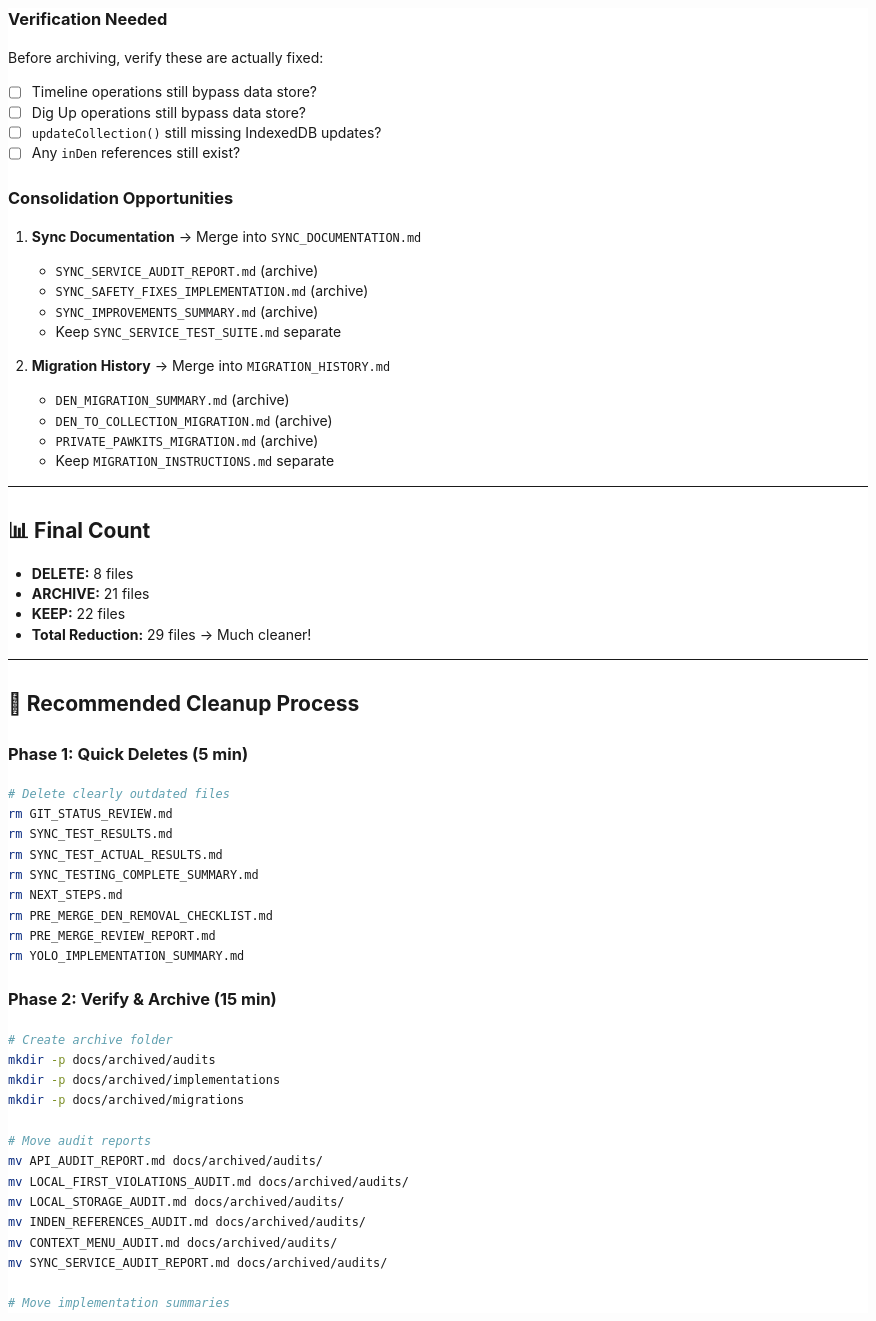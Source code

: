 ### Verification Needed

Before archiving, verify these are actually fixed:
- [ ] Timeline operations still bypass data store?
- [ ] Dig Up operations still bypass data store?
- [ ] `updateCollection()` still missing IndexedDB updates?
- [ ] Any `inDen` references still exist?

### Consolidation Opportunities

1. **Sync Documentation** → Merge into `SYNC_DOCUMENTATION.md`
   - `SYNC_SERVICE_AUDIT_REPORT.md` (archive)
   - `SYNC_SAFETY_FIXES_IMPLEMENTATION.md` (archive)
   - `SYNC_IMPROVEMENTS_SUMMARY.md` (archive)
   - Keep `SYNC_SERVICE_TEST_SUITE.md` separate

2. **Migration History** → Merge into `MIGRATION_HISTORY.md`
   - `DEN_MIGRATION_SUMMARY.md` (archive)
   - `DEN_TO_COLLECTION_MIGRATION.md` (archive)
   - `PRIVATE_PAWKITS_MIGRATION.md` (archive)
   - Keep `MIGRATION_INSTRUCTIONS.md` separate

---

## 📊 Final Count

- **DELETE:** 8 files
- **ARCHIVE:** 21 files  
- **KEEP:** 22 files
- **Total Reduction:** 29 files → Much cleaner!

---

## 🎯 Recommended Cleanup Process

### Phase 1: Quick Deletes (5 min)
```bash
# Delete clearly outdated files
rm GIT_STATUS_REVIEW.md
rm SYNC_TEST_RESULTS.md
rm SYNC_TEST_ACTUAL_RESULTS.md
rm SYNC_TESTING_COMPLETE_SUMMARY.md
rm NEXT_STEPS.md
rm PRE_MERGE_DEN_REMOVAL_CHECKLIST.md
rm PRE_MERGE_REVIEW_REPORT.md
rm YOLO_IMPLEMENTATION_SUMMARY.md
```

### Phase 2: Verify & Archive (15 min)
```bash
# Create archive folder
mkdir -p docs/archived/audits
mkdir -p docs/archived/implementations
mkdir -p docs/archived/migrations

# Move audit reports
mv API_AUDIT_REPORT.md docs/archived/audits/
mv LOCAL_FIRST_VIOLATIONS_AUDIT.md docs/archived/audits/
mv LOCAL_STORAGE_AUDIT.md docs/archived/audits/
mv INDEN_REFERENCES_AUDIT.md docs/archived/audits/
mv CONTEXT_MENU_AUDIT.md docs/archived/audits/
mv SYNC_SERVICE_AUDIT_REPORT.md docs/archived/audits/

# Move implementation summaries
```